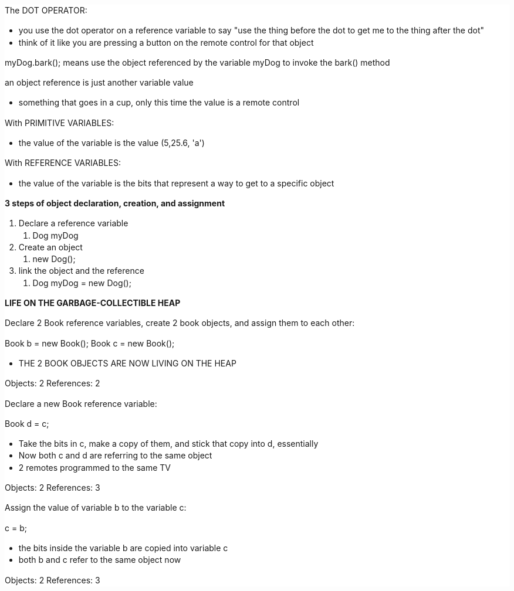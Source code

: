 The DOT OPERATOR:

- you use the dot operator on a reference variable to say "use the thing before the dot to get me to the thing after the dot"
- think of it like you are pressing a button on the remote control for that object

myDog.bark();
means use the object referenced by the variable myDog to invoke the bark() method

an object reference is just another variable value

- something that goes in a cup, only this time the value is a remote control

With PRIMITIVE VARIABLES:

- the value of the variable is the value (5,25.6, 'a')

With REFERENCE VARIABLES:

- the value of the variable is the bits that represent a way to get to a specific object

**3 steps of object declaration, creation, and assignment**

1. Declare a reference variable
   1. Dog myDog
2. Create an object
   1. new Dog();
3. link the object and the reference
   1. Dog myDog = new Dog();

**LIFE ON THE GARBAGE-COLLECTIBLE HEAP**

Declare 2 Book reference variables, create 2 book objects, and assign them to each other:

Book b = new Book();
Book c = new Book();

- THE 2 BOOK OBJECTS ARE NOW LIVING ON THE HEAP

Objects: 2
References: 2

Declare a new Book reference variable:

Book d = c;

- Take the bits in c, make a copy of them, and stick that copy into d, essentially
- Now both c and d are referring to the same object
- 2 remotes programmed to the same TV

Objects: 2
References: 3

Assign the value of variable b to the variable c:

c = b;

- the bits inside the variable b are copied into variable c
- both b and c refer to the same object now

Objects: 2
References: 3
